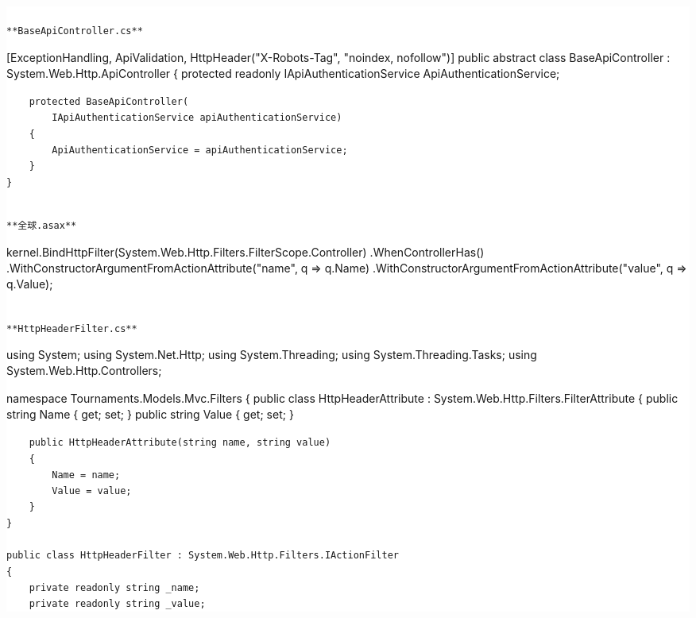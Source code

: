 ```

**BaseApiController.cs**

```
[ExceptionHandling, ApiValidation, HttpHeader("X-Robots-Tag", "noindex, nofollow")]
    public abstract class BaseApiController : System.Web.Http.ApiController
    {
        protected readonly IApiAuthenticationService ApiAuthenticationService;

        protected BaseApiController(
            IApiAuthenticationService apiAuthenticationService)
        {
            ApiAuthenticationService = apiAuthenticationService;
        }
    } 
```

**全球.asax**

```
kernel.BindHttpFilter<HttpHeaderFilter>(System.Web.Http.Filters.FilterScope.Controller)
                       .WhenControllerHas<HttpHeaderAttribute>()
                       .WithConstructorArgumentFromActionAttribute<HttpHeaderAttribute>("name", q => q.Name)
                       .WithConstructorArgumentFromActionAttribute<HttpHeaderAttribute>("value", q => q.Value); 
```

**HttpHeaderFilter.cs**

```
using System;
using System.Net.Http;
using System.Threading;
using System.Threading.Tasks;
using System.Web.Http.Controllers;

namespace Tournaments.Models.Mvc.Filters
{
    public class HttpHeaderAttribute : System.Web.Http.Filters.FilterAttribute 
    {
        public string Name { get; set; }
        public string Value { get; set; }

        public HttpHeaderAttribute(string name, string value)
        {
            Name = name;
            Value = value;
        }
    }

    public class HttpHeaderFilter : System.Web.Http.Filters.IActionFilter
    {
        private readonly string _name;
        private readonly string _value;
